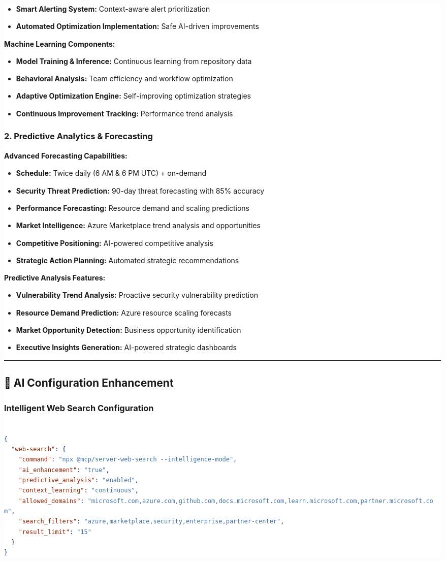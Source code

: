 - **Smart Alerting System:** Context-aware alert prioritization

- **Automated Optimization Implementation:** Safe AI-driven improvements

**Machine Learning Components:**

- **Model Training & Inference:** Continuous learning from repository data

- **Behavioral Analysis:** Team efficiency and workflow optimization

- **Adaptive Optimization Engine:** Self-improving optimization strategies

- **Continuous Improvement Tracking:** Performance trend analysis

### **2. Predictive Analytics & Forecasting**

**Advanced Forecasting Capabilities:**

- **Schedule:** Twice daily (6 AM & 6 PM UTC) + on-demand

- **Security Threat Prediction:** 90-day threat forecasting with 85% accuracy

- **Performance Forecasting:** Resource demand and scaling predictions

- **Market Intelligence:** Azure Marketplace trend analysis and opportunities

- **Competitive Positioning:** AI-powered competitive analysis

- **Strategic Action Planning:** Automated strategic recommendations

**Predictive Analysis Features:**

- **Vulnerability Trend Analysis:** Proactive security vulnerability prediction

- **Resource Demand Prediction:** Azure resource scaling forecasts

- **Market Opportunity Detection:** Business opportunity identification

- **Executive Insights Generation:** AI-powered strategic dashboards

---


## 🧠 **AI Configuration Enhancement**

### **Intelligent Web Search Configuration**

```json

{
  "web-search": {
    "command": "npx @mcp/server-web-search --intelligence-mode",
    "ai_enhancement": "true",
    "predictive_analysis": "enabled",
    "context_learning": "continuous",
    "allowed_domains": "microsoft.com,azure.com,github.com,docs.microsoft.com,learn.microsoft.com,partner.microsoft.com",
    "search_filters": "azure,marketplace,security,enterprise,partner-center",
    "result_limit": "15"
  }
}

```
